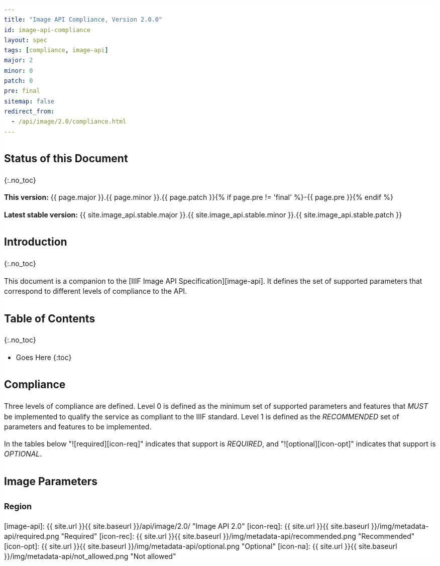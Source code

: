 ```yaml
---
title: "Image API Compliance, Version 2.0.0"
id: image-api-compliance
layout: spec
tags: [compliance, image-api]
major: 2
minor: 0
patch: 0
pre: final
sitemap: false
redirect_from:
  - /api/image/2.0/compliance.html
---
```


## Status of this Document
{:.no_toc}

__This version:__ {{ page.major }}.{{ page.minor }}.{{ page.patch }}{% if page.pre != 'final' %}-{{ page.pre }}{% endif %}

__Latest stable version:__ {{ site.image_api.stable.major }}.{{ site.image_api.stable.minor }}.{{ site.image_api.stable.patch }}

## Introduction
{:.no_toc}

This document is a companion to the [IIIF Image API Specification][image-api]. It defines the set of supported parameters that correspond to different levels of compliance to the API.

## Table of Contents
{:.no_toc}

* Goes Here
{:toc}


## Compliance

Three levels of compliance are defined. Level 0 is defined as the minimum set of supported parameters and features that _MUST_ be implemented to qualify the service as compliant to the IIIF standard. Level 1 is defined as the _RECOMMENDED_ set of parameters and features to be implemented.

In the tables below "![required][icon-req]" indicates that support is _REQUIRED_, and "![optional][icon-opt]" indicates that support is _OPTIONAL_.

## Image Parameters

### Region


[image-api]: {{ site.url }}{{ site.baseurl }}/api/image/2.0/ "Image API 2.0"
[icon-req]: {{ site.url }}{{ site.baseurl }}/img/metadata-api/required.png "Required"
[icon-rec]: {{ site.url }}{{ site.baseurl }}/img/metadata-api/recommended.png "Recommended"
[icon-opt]: {{ site.url }}{{ site.baseurl }}/img/metadata-api/optional.png "Optional"
[icon-na]: {{ site.url }}{{ site.baseurl }}/img/metadata-api/not_allowed.png "Not allowed"